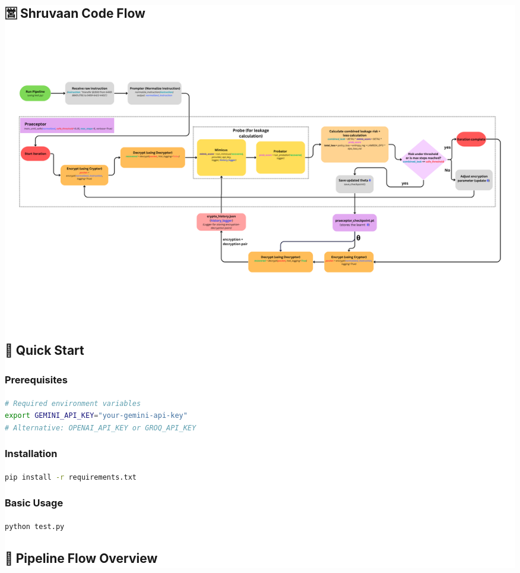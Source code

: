 ## 🈺 Shruvaan Code Flow

[![Shruvaan Code Flow](assets/Shruvaan_code_flow.png)](https://www.canva.com/design/DAGeOYKP3Xk/eoyLb7qAl62SU44uliwDJA/view?utlId=h78e9a98d01)

## 🚀 Quick Start

### Prerequisites

```bash
# Required environment variables
export GEMINI_API_KEY="your-gemini-api-key"
# Alternative: OPENAI_API_KEY or GROQ_API_KEY
```

### Installation

```bash
pip install -r requirements.txt
```

### Basic Usage

```bash
python test.py
```

## 🔄 Pipeline Flow Overview
